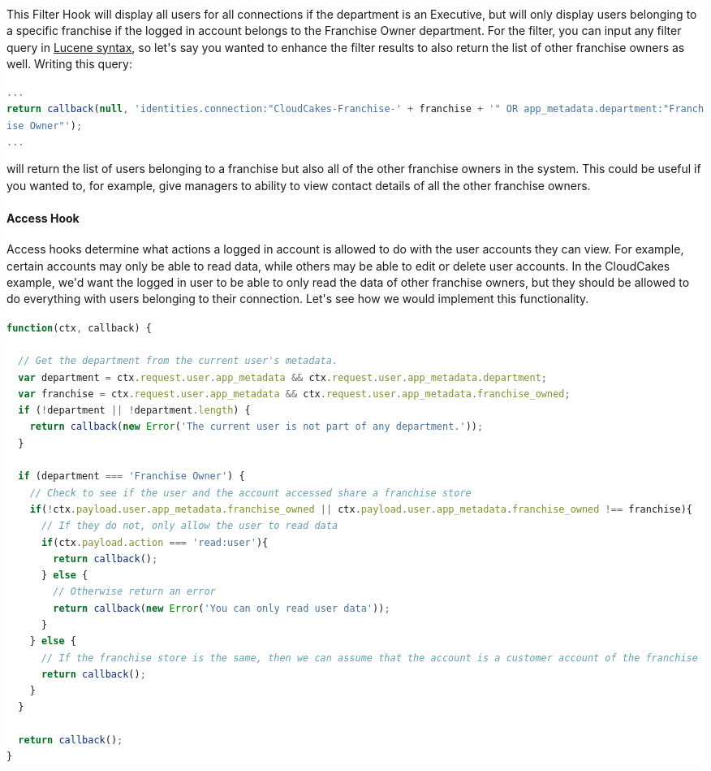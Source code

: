 This Filter Hook will display all users for all connections if the department is an Executive, but will only display users belonging to a specific franchise if the logged in account belongs to the Franchise Owner department. For the filter, you can input any filter query in [Lucene syntax](https://auth0.com/docs/api/management/v2/user-search), so let's say you wanted to enhance the filter results to also return the list of other franchise owners as well. Writing this query:

```js
...
return callback(null, 'identities.connection:"CloudCakes-Franchise-' + franchise + '" OR app_metadata.department:"Franchise Owner"');
...

```

will return the list of users belonging to a franchise but also all of the other franchise owners in the system. This could be useful if you wanted to, for example, give managers to ability to view contact details of all the other franchise owners.

#### Access Hook

Access hooks determine what actions a logged in account is allowed to do with the user accounts they can view. For example, certain accounts may only be able to read data, while others may be able to edit or delete user accounts. In the CloudCakes example, we'd want the logged in user to be able to only read the data of other franchise owners, but they should be allowed to do everything with users belonging to their connection. Let's see how we would implement this functionality.

```js 
function(ctx, callback) {

  // Get the department from the current user's metadata.
  var department = ctx.request.user.app_metadata && ctx.request.user.app_metadata.department;
  var franchise = ctx.request.user.app_metadata && ctx.request.user.app_metadata.franchise_owned;
  if (!department || !department.length) {
    return callback(new Error('The current user is not part of any department.'));
  }

  if (department === 'Franchise Owner') {
    // Check to see if the user and the account accessed share a franchise store
    if(!ctx.payload.user.app_metadata.franchise_owned || ctx.payload.user.app_metadata.franchise_owned !== franchise){
      // If they do not, only allow the user to read data
      if(ctx.payload.action === 'read:user'){
        return callback();
      } else {
        // Otherwise return an error
        return callback(new Error('You can only read user data'));
      }
    } else {
      // If the franchise store is the same, then we can assume that the account is a customer account of the franchise
      return callback();
    }
  }

  return callback();
}
```
